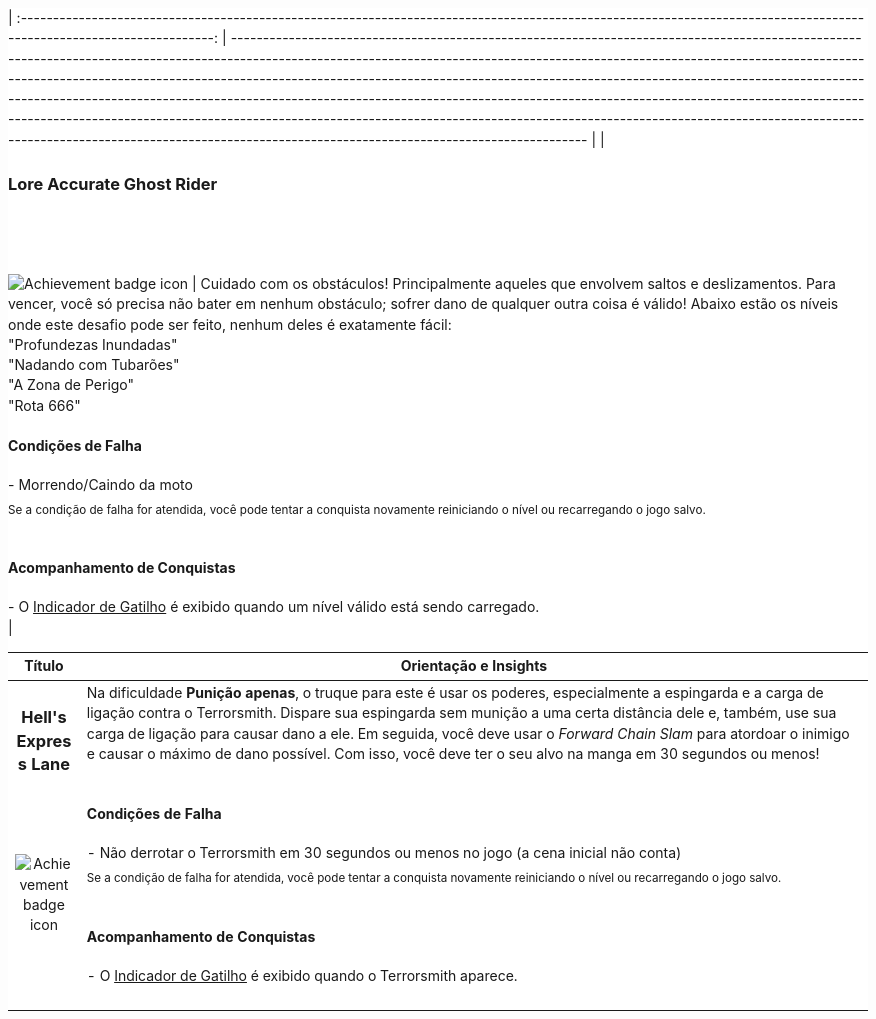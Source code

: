 | :-------------------------------------------------------------------------------------------------------------------------------------------------------------------: | ------------------------------------------------------------------------------------------------------------------------------------------------------------------------------------------------------------------------------------------------------------------------------------------------------------------------------------------------------------------------------------------------------------------------------------------------------------------------------------------------------------------------------------------------------------------------------------------------------------------------------------------------------------------------------------------------------------------------------------------------ |
| <h3 id=516980>**Lore Accurate Ghost Rider**</h3><br><br><br> ![Achievement badge icon](https://media.retroachievements.org/Badge/585016.png "Achievement badge icon") | Cuidado com os obstáculos! Principalmente aqueles que envolvem saltos e deslizamentos. Para vencer, você só precisa não bater em nenhum obstáculo; sofrer dano de qualquer outra coisa é válido! Abaixo estão os níveis onde este desafio pode ser feito, nenhum deles é exatamente fácil: <br>"Profundezas Inundadas"<br>"Nadando com Tubarões"<br>"A Zona de Perigo" <br>"Rota 666"<br> <h4>Condições de Falha</h4> - Morrendo/Caindo da moto <br> <sub>Se a condição de falha for atendida, você pode tentar a conquista novamente reiniciando o nível ou recarregando o jogo salvo.</sub> <br><br>  <h4>Acompanhamento de Conquistas</h4> - O [Indicador de Gatilho](#RA_Trigger) é exibido quando um nível válido está sendo carregado.<br> |

|                                                                             Título                                                                              | Orientação e Insights                                                                                                                                                                                                                                                                                                                                                                                                                                                                                                                                                                                                                                                                                                                                                                                                                                                           |
| :-------------------------------------------------------------------------------------------------------------------------------------------------------------: | ------------------------------------------------------------------------------------------------------------------------------------------------------------------------------------------------------------------------------------------------------------------------------------------------------------------------------------------------------------------------------------------------------------------------------------------------------------------------------------------------------------------------------------------------------------------------------------------------------------------------------------------------------------------------------------------------------------------------------------------------------------------------------------------------------------------------------------------------------------------------------- |
| <h3 id=516976>**Hell's Express Lane**</h3><br><br><br> ![Achievement badge icon](https://media.retroachievements.org/Badge/585012.png "Achievement badge icon") | Na dificuldade **Punição apenas**, o truque para este é usar os poderes, especialmente a espingarda e a carga de ligação contra o Terrorsmith. Dispare sua espingarda sem munição a uma certa distância dele e, também, use sua carga de ligação para causar dano a ele. Em seguida, você deve usar o *Forward Chain Slam* para atordoar o inimigo e causar o máximo de dano possível. Com isso, você deve ter o seu alvo na manga em 30 segundos ou menos!  <br><br> <h4>Condições de Falha</h4> - Não derrotar o Terrorsmith em 30 segundos ou menos no jogo (a cena inicial não conta)<br> <sub>Se a condição de falha for atendida, você pode tentar a conquista novamente reiniciando o nível ou recarregando o jogo salvo. </sub> <br><br>  <h4>Acompanhamento de Conquistas</h4> - O [Indicador de Gatilho](#RA_Trigger) é exibido quando o Terrorsmith aparece.<br><br> |
